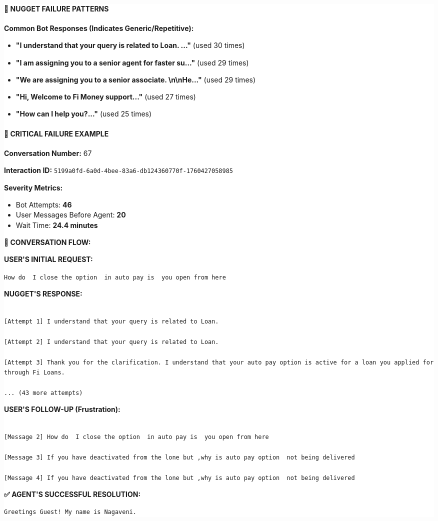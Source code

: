 #### 🤖 NUGGET FAILURE PATTERNS


**Common Bot Responses (Indicates Generic/Repetitive):**

- **"I understand that your query is related to Loan. ..."** (used 30 times)

- **"I am assigning you to a senior agent for faster su..."** (used 29 times)

- **"We are assigning you to a senior associate. \n\nHe..."** (used 29 times)

- **"Hi, Welcome to Fi Money support..."** (used 27 times)

- **"How can I help you?..."** (used 25 times)

#### 🚨 CRITICAL FAILURE EXAMPLE


**Conversation Number:** 67

**Interaction ID:** `5199a0fd-6a0d-4bee-83a6-db124360770f-1760427058985`

**Severity Metrics:**
- Bot Attempts: **46**
- User Messages Before Agent: **20**
- Wait Time: **24.4 minutes**

**📝 CONVERSATION FLOW:**


**USER'S INITIAL REQUEST:**
```
How do  I close the option  in auto pay is  you open from here
```

**NUGGET'S RESPONSE:**
```

[Attempt 1] I understand that your query is related to Loan. 

[Attempt 2] I understand that your query is related to Loan. 

[Attempt 3] Thank you for the clarification. I understand that your auto pay option is active for a loan you applied for through Fi Loans.

... (43 more attempts)
```

**USER'S FOLLOW-UP (Frustration):**
```

[Message 2] How do  I close the option  in auto pay is  you open from here

[Message 3] If you have deactivated from the lone but ,why is auto pay option  not being delivered

[Message 4] If you have deactivated from the lone but ,why is auto pay option  not being delivered
```

**✅ AGENT'S SUCCESSFUL RESOLUTION:**
```
Greetings Guest! My name is Nagaveni.
```
